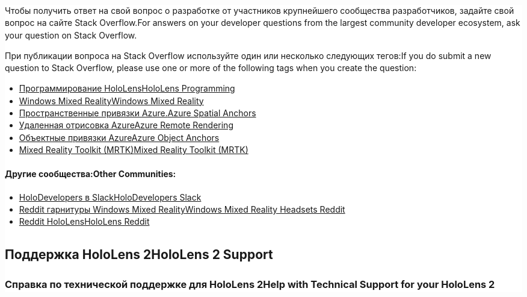 <span data-ttu-id="b2dc5-124">Чтобы получить ответ на свой вопрос о разработке от участников крупнейшего сообщества разработчиков, задайте свой вопрос на сайте Stack Overflow.</span><span class="sxs-lookup"><span data-stu-id="b2dc5-124">For answers on your developer questions from the largest community developer ecosystem, ask your question on Stack Overflow.</span></span>

<span data-ttu-id="b2dc5-125">При публикации вопроса на Stack Overflow используйте один или несколько следующих тегов:</span><span class="sxs-lookup"><span data-stu-id="b2dc5-125">If you do submit a new question to Stack Overflow, please use one or more of the following tags when you create the question:</span></span>

- [<span data-ttu-id="b2dc5-126">Программирование HoloLens</span><span class="sxs-lookup"><span data-stu-id="b2dc5-126">HoloLens Programming</span></span>](https://stackoverflow.com/questions/tagged/hololens)
- [<span data-ttu-id="b2dc5-127">Windows Mixed Reality</span><span class="sxs-lookup"><span data-stu-id="b2dc5-127">Windows Mixed Reality</span></span>](https://stackoverflow.com/questions/tagged/windows-mixed-reality)
- [<span data-ttu-id="b2dc5-128">Пространственные привязки Azure.</span><span class="sxs-lookup"><span data-stu-id="b2dc5-128">Azure Spatial Anchors</span></span>](https://stackoverflow.com/questions/tagged/azure-spatial-anchors)
- [<span data-ttu-id="b2dc5-129">Удаленная отрисовка Azure</span><span class="sxs-lookup"><span data-stu-id="b2dc5-129">Azure Remote Rendering</span></span>](https://stackoverflow.com/questions/tagged/azure-remote-rendering)
- [<span data-ttu-id="b2dc5-130">Объектные привязки Azure</span><span class="sxs-lookup"><span data-stu-id="b2dc5-130">Azure Object Anchors</span></span>](https://stackoverflow.com/questions/tagged/azure-object-anchors)
- [<span data-ttu-id="b2dc5-131">Mixed Reality Toolkit (MRTK)</span><span class="sxs-lookup"><span data-stu-id="b2dc5-131">Mixed Reality Toolkit (MRTK)</span></span>](https://stackoverflow.com/questions/tagged/MRTK)

#### <a name="other-communities"></a><span data-ttu-id="b2dc5-132">Другие сообщества:</span><span class="sxs-lookup"><span data-stu-id="b2dc5-132">Other Communities:</span></span> 
- [<span data-ttu-id="b2dc5-133">HoloDevelopers в Slack</span><span class="sxs-lookup"><span data-stu-id="b2dc5-133">HoloDevelopers Slack</span></span>](https://holodevelopersslack.azurewebsites.net/)
- [<span data-ttu-id="b2dc5-134">Reddit гарнитуры Windows Mixed Reality</span><span class="sxs-lookup"><span data-stu-id="b2dc5-134">Windows Mixed Reality Headsets Reddit</span></span>](https://www.reddit.com/r/WindowsMR/)
- [<span data-ttu-id="b2dc5-135">Reddit HoloLens</span><span class="sxs-lookup"><span data-stu-id="b2dc5-135">HoloLens Reddit</span></span>](https://www.reddit.com/r/HoloLens/)

## <a name="hololens-2-support"></a><span data-ttu-id="b2dc5-136">Поддержка HoloLens 2</span><span class="sxs-lookup"><span data-stu-id="b2dc5-136">HoloLens 2 Support</span></span>

### <a name="help-with-technical-support-for-your-hololens-2"></a><span data-ttu-id="b2dc5-137">Справка по технической поддержке для HoloLens 2</span><span class="sxs-lookup"><span data-stu-id="b2dc5-137">Help with Technical Support for your HoloLens 2</span></span>
